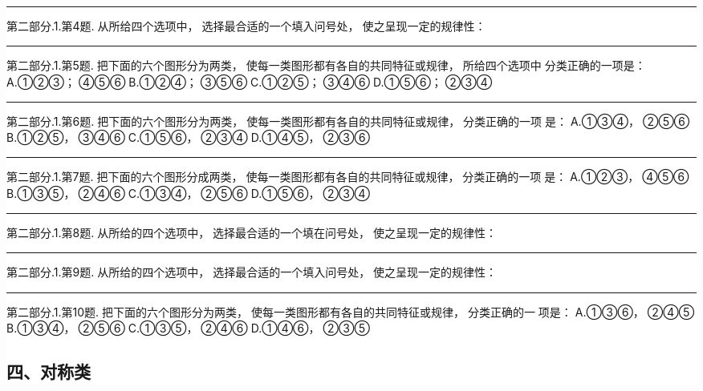 
---
第二部分.1.第4题.
从所给四个选项中，  选择最合适的一个填入问号处，  使之呈现一定的规律性：


---
第二部分.1.第5题.
把下面的六个图形分为两类， 使每一类图形都有各自的共同特征或规律， 所给四个选项中
分类正确的一项是：
A.①②③；  ④⑤⑥
B.①②④；  ③⑤⑥
C.①②⑤；  ③④⑥
D.①⑤⑥；  ②③④


---
第二部分.1.第6题.
把下面的六个图形分为两类， 使每一类图形都有各自的共同特征或规律， 分类正确的一项 是：
A.①③④，  ②⑤⑥
B.①②⑤，  ③④⑥
C.①⑤⑥，  ②③④
D.①④⑤，  ②③⑥


---
第二部分.1.第7题.
把下面的六个图形分成两类， 使每一类图形都有各自的共同特征或规律， 分类正确的一项
是：
A.①②③，  ④⑤⑥
B.①③⑤，  ②④⑥
C.①③④，  ②⑤⑥
D.①⑤⑥，  ②③④


---
第二部分.1.第8题.
从所给的四个选项中，  选择最合适的一个填在问号处，  使之呈现一定的规律性：


---
第二部分.1.第9题.
从所给的四个选项中，  选择最合适的一个填入问号处，  使之呈现一定的规律性：


---
第二部分.1.第10题.
把下面的六个图形分为两类，  使每一类图形都有各自的共同特征或规律，  分类正确的一
项是：
A.①③⑥，  ②④⑤
B.①③④，  ②⑤⑥
C.①③⑤，  ②④⑥
D.①④⑥，  ②③⑤
## 四、对称类
